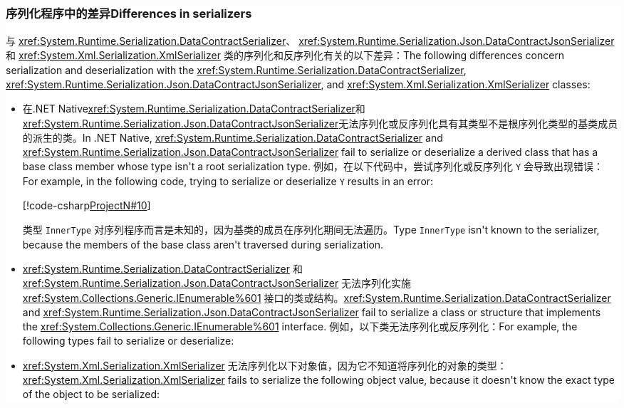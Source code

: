 ### <a name="differences-in-serializers"></a><span data-ttu-id="8479a-317">序列化程序中的差异</span><span class="sxs-lookup"><span data-stu-id="8479a-317">Differences in serializers</span></span>  
 <span data-ttu-id="8479a-318">与 <xref:System.Runtime.Serialization.DataContractSerializer>、 <xref:System.Runtime.Serialization.Json.DataContractJsonSerializer>和 <xref:System.Xml.Serialization.XmlSerializer> 类的序列化和反序列化有关的以下差异：</span><span class="sxs-lookup"><span data-stu-id="8479a-318">The following differences concern serialization and deserialization with the <xref:System.Runtime.Serialization.DataContractSerializer>, <xref:System.Runtime.Serialization.Json.DataContractJsonSerializer>, and <xref:System.Xml.Serialization.XmlSerializer> classes:</span></span>  
  
-   <span data-ttu-id="8479a-319">在.NET Native<xref:System.Runtime.Serialization.DataContractSerializer>和<xref:System.Runtime.Serialization.Json.DataContractJsonSerializer>无法序列化或反序列化具有其类型不是根序列化类型的基类成员的派生的类。</span><span class="sxs-lookup"><span data-stu-id="8479a-319">In .NET Native, <xref:System.Runtime.Serialization.DataContractSerializer> and <xref:System.Runtime.Serialization.Json.DataContractJsonSerializer> fail to serialize or deserialize a derived class that has a base class member whose type isn't a root serialization type.</span></span> <span data-ttu-id="8479a-320">例如，在以下代码中，尝试序列化或反序列化 `Y` 会导致出现错误：</span><span class="sxs-lookup"><span data-stu-id="8479a-320">For example, in the following code, trying to serialize or deserialize `Y` results in an error:</span></span>  
  
     [!code-csharp[ProjectN#10](../../../samples/snippets/csharp/VS_Snippets_CLR/projectn/cs/compat3.cs#10)]  
  
     <span data-ttu-id="8479a-321">类型 `InnerType` 对序列程序而言是未知的，因为基类的成员在序列化期间无法遍历。</span><span class="sxs-lookup"><span data-stu-id="8479a-321">Type `InnerType` isn't known to the serializer, because the members of the base class aren't traversed during serialization.</span></span>  
  
-   <span data-ttu-id="8479a-322"><xref:System.Runtime.Serialization.DataContractSerializer> 和 <xref:System.Runtime.Serialization.Json.DataContractJsonSerializer> 无法序列化实施 <xref:System.Collections.Generic.IEnumerable%601> 接口的类或结构。</span><span class="sxs-lookup"><span data-stu-id="8479a-322"><xref:System.Runtime.Serialization.DataContractSerializer> and <xref:System.Runtime.Serialization.Json.DataContractJsonSerializer> fail to serialize a class or structure that implements the <xref:System.Collections.Generic.IEnumerable%601> interface.</span></span> <span data-ttu-id="8479a-323">例如，以下类无法序列化或反序列化：</span><span class="sxs-lookup"><span data-stu-id="8479a-323">For example, the following types fail to serialize or deserialize:</span></span>  
  
  
  
-   <span data-ttu-id="8479a-324"><xref:System.Xml.Serialization.XmlSerializer> 无法序列化以下对象值，因为它不知道将序列化的对象的类型：</span><span class="sxs-lookup"><span data-stu-id="8479a-324"><xref:System.Xml.Serialization.XmlSerializer> fails to serialize the following object value, because it doesn't know the exact type of the object to be serialized:</span></span>  
  
  
  
